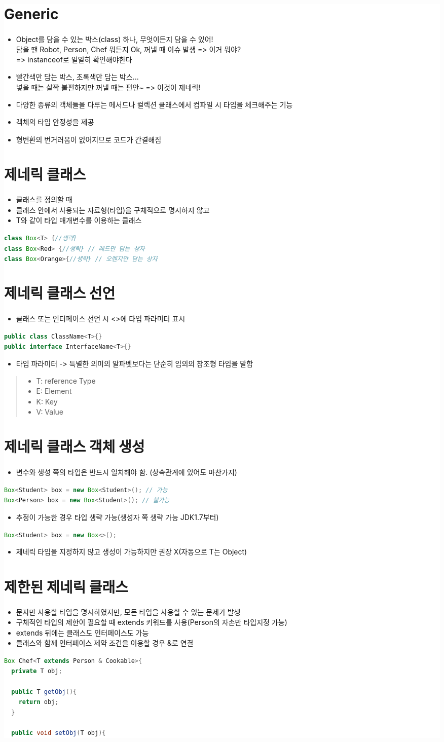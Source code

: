 # Generic
- Object를 담을 수 있는 박스(class) 하나, 무엇이든지 담을 수 있어!  
담을 땐 Robot, Person, Chef 뭐든지 Ok, 꺼낼 때 이슈 발생 => 이거 뭐야?   
=> instanceof로 일일히 확인해야한다  
- 빨간색만 담는 박스, 초록색만 담는 박스...   
넣을 때는 살짝 불편하지만 꺼낼 때는 편안~
=> 이것이 제네릭!

- 다양한 종류의 객체들을 다루는 메서드나 컬렉션 클래스에서 컴파일 시 타입을 체크해주는 기능
- 객체의 타입 안정성을 제공
- 형변환의 번거러움이 없어지므로 코드가 간결해짐

# 제네릭 클래스
- 클래스를 정의할 때
- 클래스 안에서 사용되는 자료형(타입)을 구체적으로 명시하지 않고
- T와 같이 타입 매개변수를 이용하는 클래스
```java
class Box<T> {//생략}
class Box<Red> {//생략} // 레드만 담는 상자
class Box<Orange>{//생략} // 오렌지만 담는 상자
```

# 제네릭 클래스 선언
- 클래스 또는 인터페이스 선언 시 <>에 타입 파라미터 표시
```java
public class ClassName<T>{}
public interface InterfaceName<T>{}
```
- 타입 파라미터 -> 특별한 의미의 알파벳보다는 단순히 임의의 참조형 타입을 말함
> - T: reference Type
> - E: Element
> - K: Key
> - V: Value

# 제네릭 클래스 객체 생성
- 변수와 생성 쪽의 타입은 반드시 일치해야 함. (상속관계에 있어도 마찬가지)
```java
Box<Student> box = new Box<Student>(); // 가능
Box<Person> box = new Box<Student>(); // 불가능
```
- 추정이 가능한 경우 타입 생략 가능(생성자 쪽 생략 가능 JDK1.7부터)
```java
Box<Student> box = new Box<>();
```
- 제네릭 타입을 지정하지 않고 생성이 가능하지만 권장 X(자동으로 T는 Object)

# 제한된 제네릭 클래스
- 문자만 사용할 타입을 명시하였지만, 모든 타입을 사용할 수 있는 문제가 발생
- 구체적인 타입의 제한이 필요할 때 extends 키워드를 사용(Person의 자손만 타입지정 가능)
- extends 뒤에는 클래스도 인터페이스도 가능
- 클래스와 함께 인터페이스 제약 조건을 이용할 경우 &로 연결
```java
Box Chef<T extends Person & Cookable>{
  private T obj;

  public T getObj(){
    return obj;
  }

  public void setObj(T obj){
```